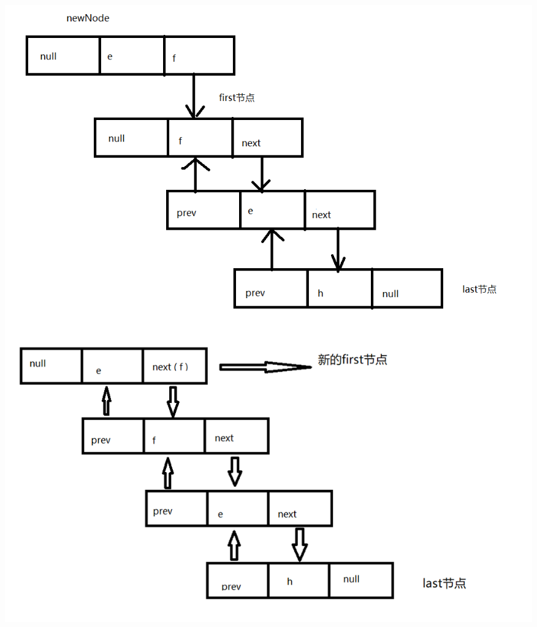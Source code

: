 ![](/assets/images/2019/java/image_yi/addFirst.jpg)

![](/assets/images/2019/java/image_yi/addFirst2.jpg)
